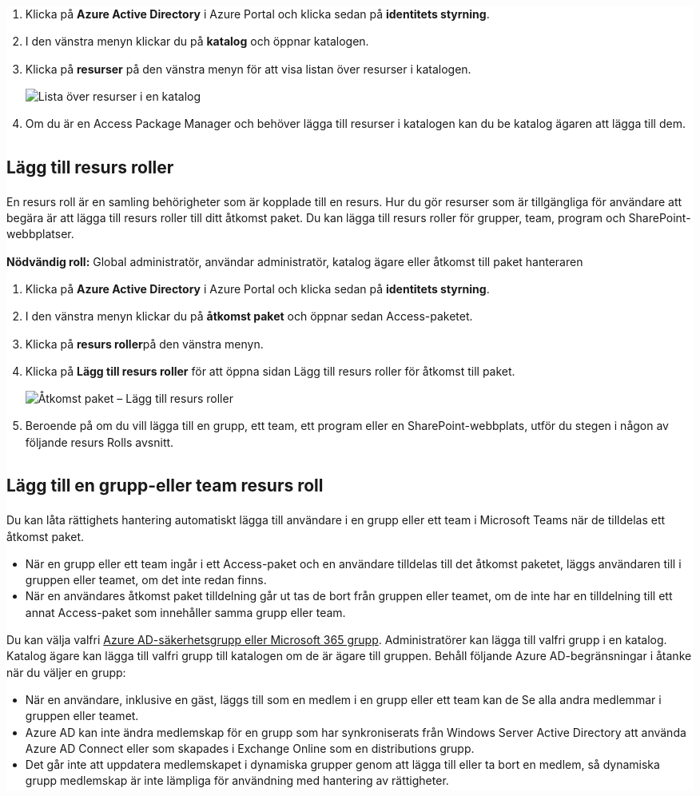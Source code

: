 1. Klicka på **Azure Active Directory** i Azure Portal och klicka sedan på **identitets styrning**.

1. I den vänstra menyn klickar du på **katalog** och öppnar katalogen.

1. Klicka på **resurser** på den vänstra menyn för att visa listan över resurser i katalogen.

    ![Lista över resurser i en katalog](./media/entitlement-management-access-package-resources/catalog-resources.png)

1. Om du är en Access Package Manager och behöver lägga till resurser i katalogen kan du be katalog ägaren att lägga till dem.

## <a name="add-resource-roles"></a>Lägg till resurs roller

En resurs roll är en samling behörigheter som är kopplade till en resurs. Hur du gör resurser som är tillgängliga för användare att begära är att lägga till resurs roller till ditt åtkomst paket. Du kan lägga till resurs roller för grupper, team, program och SharePoint-webbplatser.

**Nödvändig roll:** Global administratör, användar administratör, katalog ägare eller åtkomst till paket hanteraren

1. Klicka på **Azure Active Directory** i Azure Portal och klicka sedan på **identitets styrning**.

1. I den vänstra menyn klickar du på **åtkomst paket** och öppnar sedan Access-paketet.

1. Klicka på **resurs roller**på den vänstra menyn.

1. Klicka på **Lägg till resurs roller** för att öppna sidan Lägg till resurs roller för åtkomst till paket.

    ![Åtkomst paket – Lägg till resurs roller](./media/entitlement-management-access-package-resources/resource-roles-add.png)

1. Beroende på om du vill lägga till en grupp, ett team, ett program eller en SharePoint-webbplats, utför du stegen i någon av följande resurs Rolls avsnitt.

## <a name="add-a-group-or-team-resource-role"></a>Lägg till en grupp-eller team resurs roll

Du kan låta rättighets hantering automatiskt lägga till användare i en grupp eller ett team i Microsoft Teams när de tilldelas ett åtkomst paket. 

- När en grupp eller ett team ingår i ett Access-paket och en användare tilldelas till det åtkomst paketet, läggs användaren till i gruppen eller teamet, om det inte redan finns.
- När en användares åtkomst paket tilldelning går ut tas de bort från gruppen eller teamet, om de inte har en tilldelning till ett annat Access-paket som innehåller samma grupp eller team.

Du kan välja valfri [Azure AD-säkerhetsgrupp eller Microsoft 365 grupp](../fundamentals/active-directory-groups-create-azure-portal.md). Administratörer kan lägga till valfri grupp i en katalog. Katalog ägare kan lägga till valfri grupp till katalogen om de är ägare till gruppen. Behåll följande Azure AD-begränsningar i åtanke när du väljer en grupp:

- När en användare, inklusive en gäst, läggs till som en medlem i en grupp eller ett team kan de Se alla andra medlemmar i gruppen eller teamet.
- Azure AD kan inte ändra medlemskap för en grupp som har synkroniserats från Windows Server Active Directory att använda Azure AD Connect eller som skapades i Exchange Online som en distributions grupp.  
- Det går inte att uppdatera medlemskapet i dynamiska grupper genom att lägga till eller ta bort en medlem, så dynamiska grupp medlemskap är inte lämpliga för användning med hantering av rättigheter.
